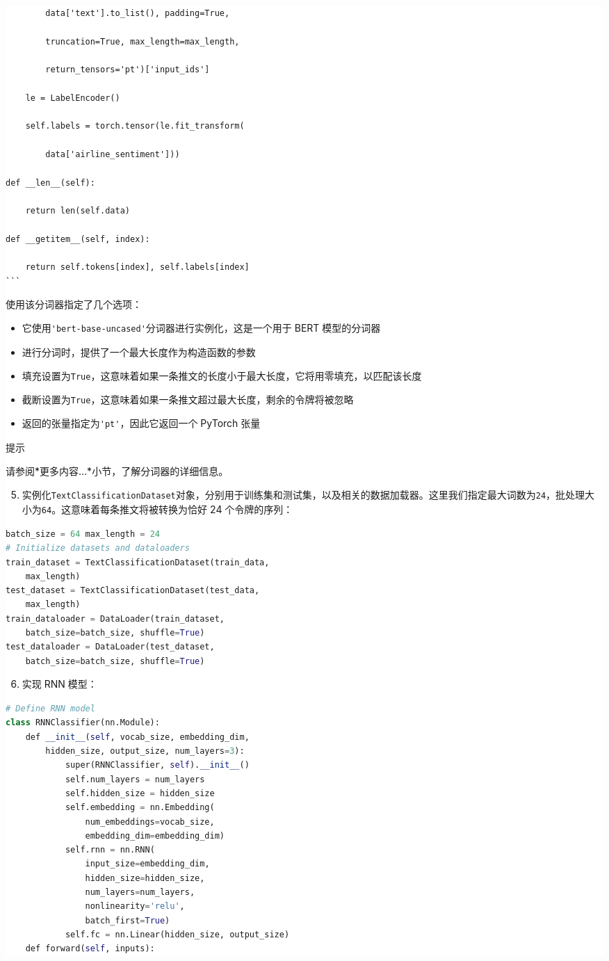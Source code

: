             data['text'].to_list(), padding=True,
    
            truncation=True, max_length=max_length,
    
            return_tensors='pt')['input_ids']
    
        le = LabelEncoder()
    
        self.labels = torch.tensor(le.fit_transform(
    
            data['airline_sentiment']))
    
    def __len__(self):
    
        return len(self.data)
    
    def __getitem__(self, index):
    
        return self.tokens[index], self.labels[index]
    ```

使用该分词器指定了几个选项：

+   它使用`'bert-base-uncased'`分词器进行实例化，这是一个用于 BERT 模型的分词器

+   进行分词时，提供了一个最大长度作为构造函数的参数

+   填充设置为`True`，这意味着如果一条推文的长度小于最大长度，它将用零填充，以匹配该长度

+   截断设置为`True`，这意味着如果一条推文超过最大长度，剩余的令牌将被忽略

+   返回的张量指定为`'pt'`，因此它返回一个 PyTorch 张量

提示

请参阅*更多内容...*小节，了解分词器的详细信息。

5. 实例化`TextClassificationDataset`对象，分别用于训练集和测试集，以及相关的数据加载器。这里我们指定最大词数为`24`，批处理大小为`64`。这意味着每条推文将被转换为恰好 24 个令牌的序列：

```py
batch_size = 64 max_length = 24
# Initialize datasets and dataloaders
train_dataset = TextClassificationDataset(train_data,
    max_length)
test_dataset = TextClassificationDataset(test_data,
    max_length)
train_dataloader = DataLoader(train_dataset,
    batch_size=batch_size, shuffle=True)
test_dataloader = DataLoader(test_dataset,
    batch_size=batch_size, shuffle=True)
```

6. 实现 RNN 模型：

```py
# Define RNN model
class RNNClassifier(nn.Module):
    def __init__(self, vocab_size, embedding_dim,
        hidden_size, output_size, num_layers=3):
            super(RNNClassifier, self).__init__()
            self.num_layers = num_layers
            self.hidden_size = hidden_size
            self.embedding = nn.Embedding(
                num_embeddings=vocab_size,
                embedding_dim=embedding_dim)
            self.rnn = nn.RNN(
                input_size=embedding_dim,
                hidden_size=hidden_size,
                num_layers=num_layers,
                nonlinearity='relu',
                batch_first=True)
            self.fc = nn.Linear(hidden_size, output_size)
    def forward(self, inputs):
```